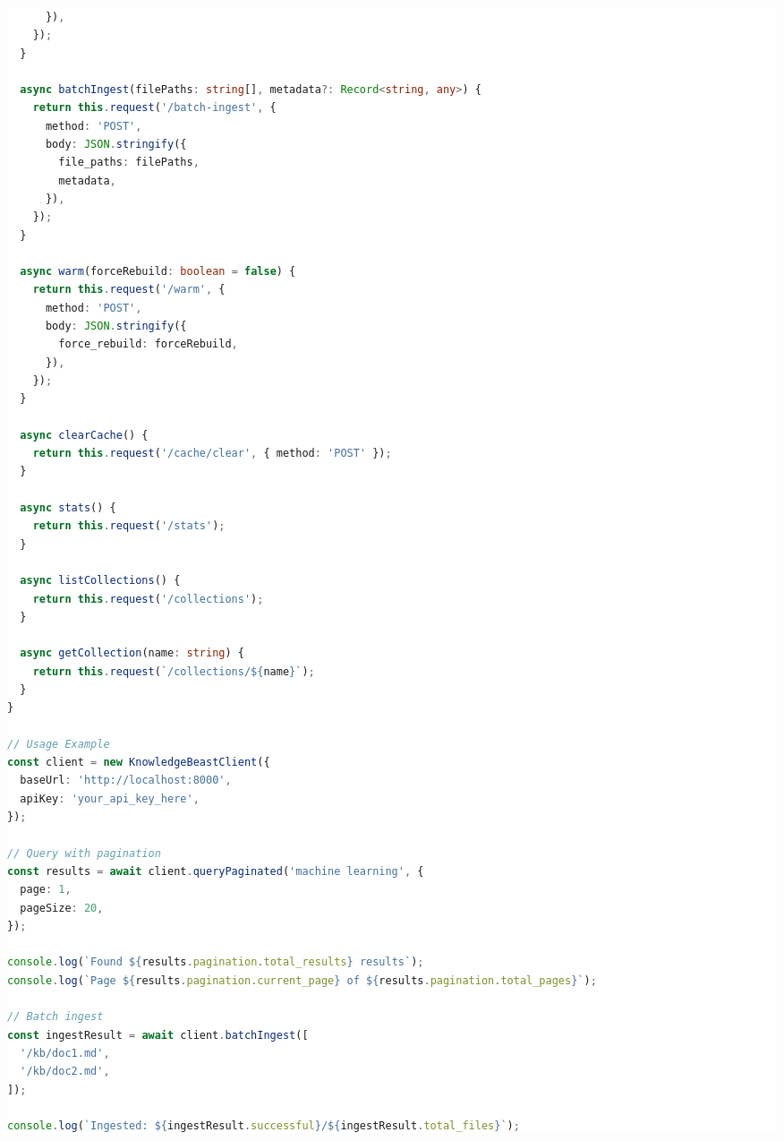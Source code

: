 ```typescript
      }),
    });
  }

  async batchIngest(filePaths: string[], metadata?: Record<string, any>) {
    return this.request('/batch-ingest', {
      method: 'POST',
      body: JSON.stringify({
        file_paths: filePaths,
        metadata,
      }),
    });
  }

  async warm(forceRebuild: boolean = false) {
    return this.request('/warm', {
      method: 'POST',
      body: JSON.stringify({
        force_rebuild: forceRebuild,
      }),
    });
  }

  async clearCache() {
    return this.request('/cache/clear', { method: 'POST' });
  }

  async stats() {
    return this.request('/stats');
  }

  async listCollections() {
    return this.request('/collections');
  }

  async getCollection(name: string) {
    return this.request(`/collections/${name}`);
  }
}

// Usage Example
const client = new KnowledgeBeastClient({
  baseUrl: 'http://localhost:8000',
  apiKey: 'your_api_key_here',
});

// Query with pagination
const results = await client.queryPaginated('machine learning', {
  page: 1,
  pageSize: 20,
});

console.log(`Found ${results.pagination.total_results} results`);
console.log(`Page ${results.pagination.current_page} of ${results.pagination.total_pages}`);

// Batch ingest
const ingestResult = await client.batchIngest([
  '/kb/doc1.md',
  '/kb/doc2.md',
]);

console.log(`Ingested: ${ingestResult.successful}/${ingestResult.total_files}`);
```